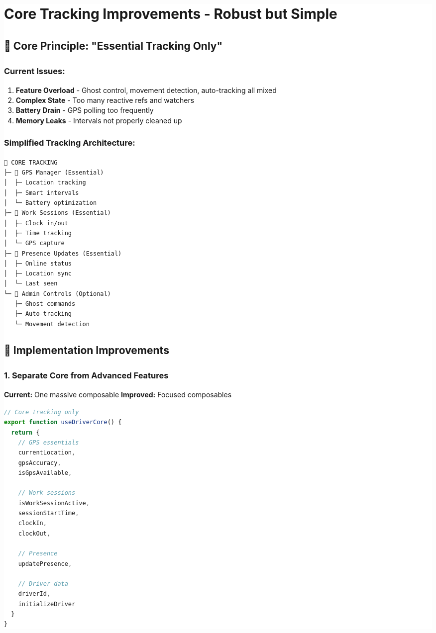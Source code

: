 # Core Tracking Improvements - Robust but Simple

## 🎯 Core Principle: "Essential Tracking Only"

### **Current Issues:**
1. **Feature Overload** - Ghost control, movement detection, auto-tracking all mixed
2. **Complex State** - Too many reactive refs and watchers
3. **Battery Drain** - GPS polling too frequently
4. **Memory Leaks** - Intervals not properly cleaned up

### **Simplified Tracking Architecture:**

```
🔧 CORE TRACKING
├─ 📍 GPS Manager (Essential)
│  ├─ Location tracking
│  ├─ Smart intervals
│  └─ Battery optimization
├─ 💼 Work Sessions (Essential) 
│  ├─ Clock in/out
│  ├─ Time tracking
│  └─ GPS capture
├─ 📡 Presence Updates (Essential)
│  ├─ Online status
│  ├─ Location sync
│  └─ Last seen
└─ 👻 Admin Controls (Optional)
   ├─ Ghost commands
   ├─ Auto-tracking
   └─ Movement detection
```

## 🔧 **Implementation Improvements**

### **1. Separate Core from Advanced Features**

**Current:** One massive composable
**Improved:** Focused composables

```javascript
// Core tracking only
export function useDriverCore() {
  return {
    // GPS essentials
    currentLocation,
    gpsAccuracy,
    isGpsAvailable,
    
    // Work sessions
    isWorkSessionActive,
    sessionStartTime,
    clockIn,
    clockOut,
    
    // Presence
    updatePresence,
    
    // Driver data
    driverId,
    initializeDriver
  }
}
```